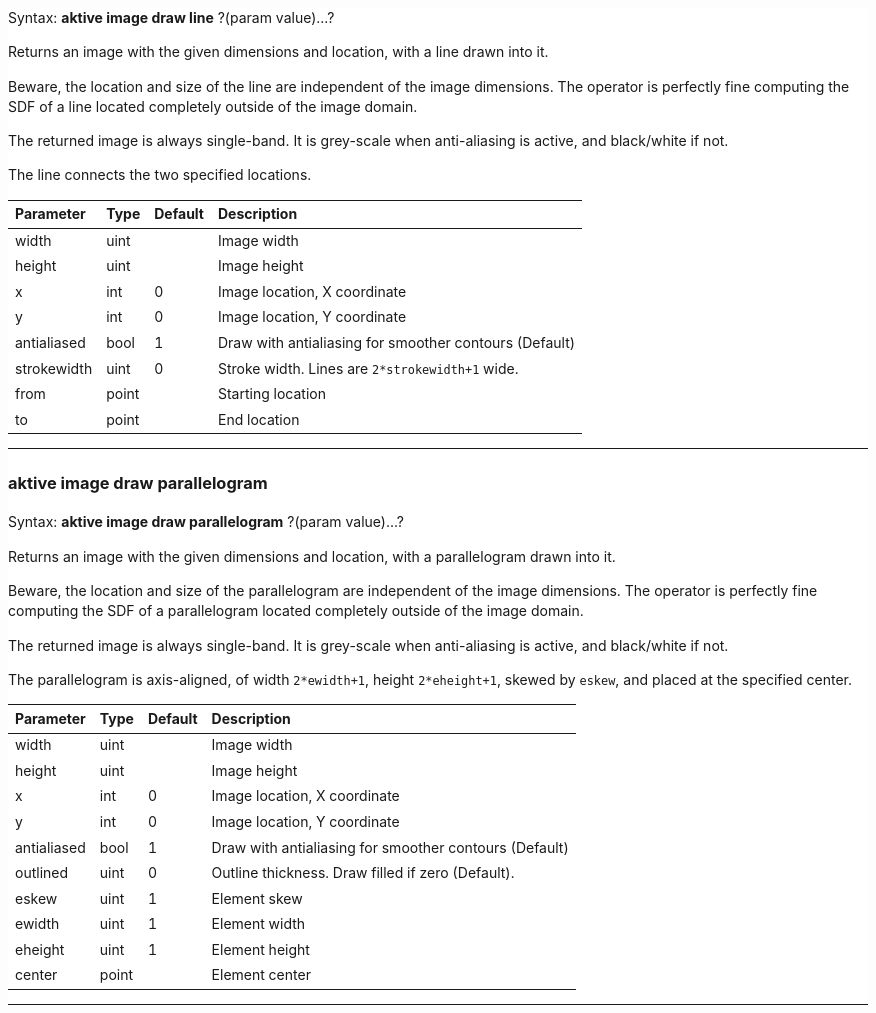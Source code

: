 Syntax: __aktive image draw line__  ?(param value)...?

Returns an image with the given dimensions and location, with a line drawn into it.

Beware, the location and size of the line are independent of the image dimensions. The operator is perfectly fine computing the SDF of a line located completely outside of the image domain.

The returned image is always single-band. It is grey-scale when anti-aliasing is active, and black/white if not.

The line connects the two specified locations.

|Parameter|Type|Default|Description|
|:---|:---|:---|:---|
|width|uint||Image width|
|height|uint||Image height|
|x|int|0|Image location, X coordinate|
|y|int|0|Image location, Y coordinate|
|antialiased|bool|1|Draw with antialiasing for smoother contours (Default)|
|strokewidth|uint|0|Stroke width. Lines are `2*strokewidth+1` wide.|
|from|point||Starting location|
|to|point||End location|

---
### <a name='image_draw_parallelogram'></a> aktive image draw parallelogram

Syntax: __aktive image draw parallelogram__  ?(param value)...?

Returns an image with the given dimensions and location, with a parallelogram drawn into it.

Beware, the location and size of the parallelogram are independent of the image dimensions. The operator is perfectly fine computing the SDF of a parallelogram located completely outside of the image domain.

The returned image is always single-band. It is grey-scale when anti-aliasing is active, and black/white if not.

The parallelogram is axis-aligned, of width `2*ewidth+1`, height `2*eheight+1`, skewed by `eskew`, and placed at the specified center.

|Parameter|Type|Default|Description|
|:---|:---|:---|:---|
|width|uint||Image width|
|height|uint||Image height|
|x|int|0|Image location, X coordinate|
|y|int|0|Image location, Y coordinate|
|antialiased|bool|1|Draw with antialiasing for smoother contours (Default)|
|outlined|uint|0|Outline thickness. Draw filled if zero (Default).|
|eskew|uint|1|Element skew|
|ewidth|uint|1|Element width|
|eheight|uint|1|Element height|
|center|point||Element center|

---